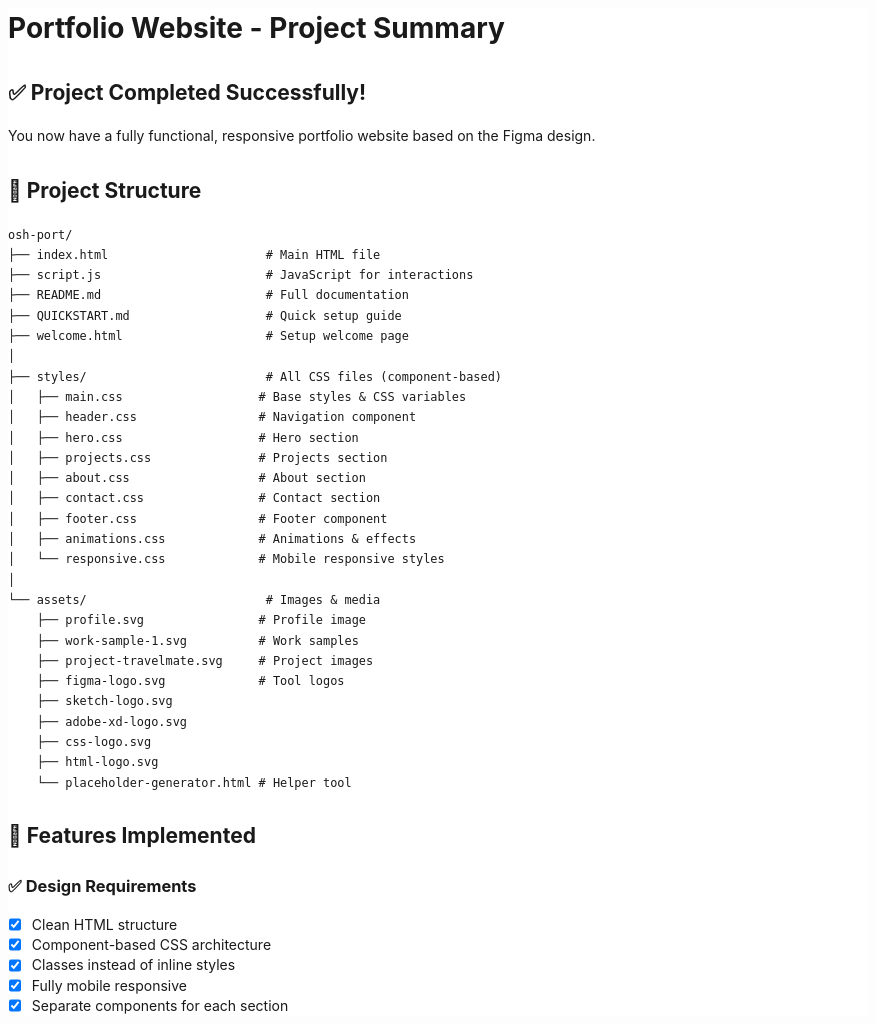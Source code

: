 # Portfolio Website - Project Summary

## ✅ Project Completed Successfully!

You now have a fully functional, responsive portfolio website based on the Figma design.

## 📁 Project Structure

```
osh-port/
├── index.html                      # Main HTML file
├── script.js                       # JavaScript for interactions
├── README.md                       # Full documentation
├── QUICKSTART.md                   # Quick setup guide
├── welcome.html                    # Setup welcome page
│
├── styles/                         # All CSS files (component-based)
│   ├── main.css                   # Base styles & CSS variables
│   ├── header.css                 # Navigation component
│   ├── hero.css                   # Hero section
│   ├── projects.css               # Projects section
│   ├── about.css                  # About section
│   ├── contact.css                # Contact section
│   ├── footer.css                 # Footer component
│   ├── animations.css             # Animations & effects
│   └── responsive.css             # Mobile responsive styles
│
└── assets/                         # Images & media
    ├── profile.svg                # Profile image
    ├── work-sample-1.svg          # Work samples
    ├── project-travelmate.svg     # Project images
    ├── figma-logo.svg             # Tool logos
    ├── sketch-logo.svg
    ├── adobe-xd-logo.svg
    ├── css-logo.svg
    ├── html-logo.svg
    └── placeholder-generator.html # Helper tool
```

## 🎨 Features Implemented

### ✅ Design Requirements

- [x] Clean HTML structure
- [x] Component-based CSS architecture
- [x] Classes instead of inline styles
- [x] Fully mobile responsive
- [x] Separate components for each section
